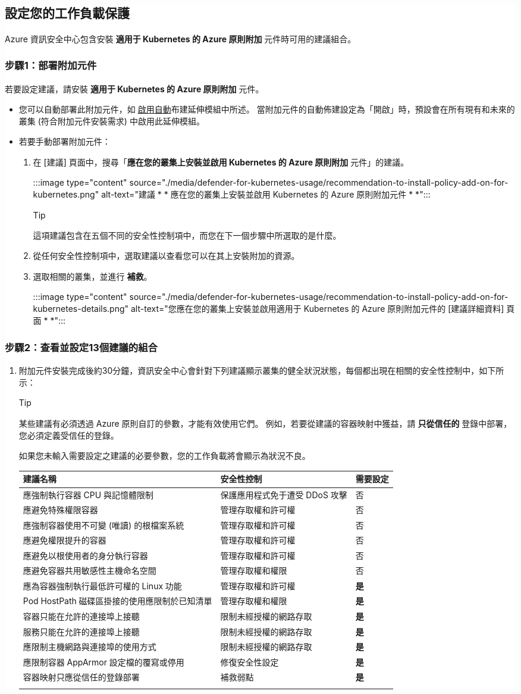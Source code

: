 
## <a name="set-up-your-workload-protection"></a>設定您的工作負載保護

Azure 資訊安全中心包含安裝 **適用于 Kubernetes 的 Azure 原則附加** 元件時可用的建議組合。

### <a name="step-1-deploy-the-add-on"></a>步驟1：部署附加元件

若要設定建議，請安裝  **適用于 Kubernetes 的 Azure 原則附加** 元件。 

- 您可以自動部署此附加元件，如 [啟用自動](security-center-enable-data-collection.md#enable-auto-provisioning-of-extensions)布建延伸模組中所述。 當附加元件的自動佈建設定為「開啟」時，預設會在所有現有和未來的叢集 (符合附加元件安裝需求) 中啟用此延伸模組。

- 若要手動部署附加元件：

    1. 在 [建議] 頁面中，搜尋「**應在您的叢集上安裝並啟用 Kubernetes 的 Azure 原則附加** 元件」的建議。 

        :::image type="content" source="./media/defender-for-kubernetes-usage/recommendation-to-install-policy-add-on-for-kubernetes.png" alt-text="建議 * * 應在您的叢集上安裝並啟用 Kubernetes 的 Azure 原則附加元件 * *":::

        > [!TIP]
        > 這項建議包含在五個不同的安全性控制項中，而您在下一個步驟中所選取的是什麼。

    1. 從任何安全性控制項中，選取建議以查看您可以在其上安裝附加的資源。
    1. 選取相關的叢集，並進行 **補救**。

        :::image type="content" source="./media/defender-for-kubernetes-usage/recommendation-to-install-policy-add-on-for-kubernetes-details.png" alt-text="您應在您的叢集上安裝並啟用適用于 Kubernetes 的 Azure 原則附加元件的 [建議詳細資料] 頁面 * *":::

### <a name="step-2-view-and-configure-the-bundle-of-13-recommendations"></a>步驟2：查看並設定13個建議的組合

1. 附加元件安裝完成後約30分鐘，資訊安全中心會針對下列建議顯示叢集的健全狀況狀態，每個都出現在相關的安全性控制中，如下所示：

    > [!TIP]
    > 某些建議有必須透過 Azure 原則自訂的參數，才能有效使用它們。 例如，若要從建議的容器映射中獲益，請 **只從信任的** 登錄中部署，您必須定義受信任的登錄。
    > 
    > 如果您未輸入需要設定之建議的必要參數，您的工作負載將會顯示為狀況不良。

    | 建議名稱                                                         | 安全性控制                         | 需要設定 |
    |-----------------------------------------------------------------------------|------------------------------------------|------------------------|
    | 應強制執行容器 CPU 與記憶體限制                          | 保護應用程式免于遭受 DDoS 攻擊 | 否                     |
    | 應避免特殊權限容器                                     | 管理存取權和許可權            | 否                     |
    | 應強制容器使用不可變 (唯讀) 的根檔案系統     | 管理存取權和許可權            | 否                     |
    | 應避免權限提升的容器                       | 管理存取權和許可權            | 否                     |
    | 應避免以根使用者的身分執行容器                           | 管理存取權和許可權            | 否                     |
    | 應避免容器共用敏感性主機命名空間              | 管理存取權和權限            | 否                     |
    | 應為容器強制執行最低許可權的 Linux 功能       | 管理存取權和許可權            | **是**                |
    | Pod HostPath 磁碟區掛接的使用應限制於已知清單    | 管理存取權和權限            | **是**                |
    | 容器只能在允許的連接埠上接聽                              | 限制未經授權的網路存取     | **是**                |
    | 服務只能在允許的連接埠上接聽                                | 限制未經授權的網路存取     | **是**                |
    | 應限制主機網路與連接埠的使用方式                     | 限制未經授權的網路存取     | **是**                |
    | 應限制容器 AppArmor 設定檔的覆寫或停用 | 修復安全性設定        | **是**                |
    | 容器映射只應從信任的登錄部署            | 補救弱點                | **是**                |
    |||
